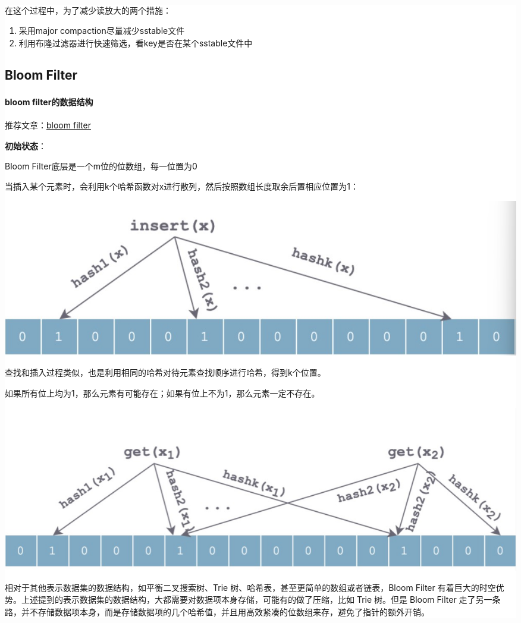 在这个过程中，为了减少读放大的两个措施：

1. 采用major compaction尽量减少sstable文件
2. 利用布隆过滤器进行快速筛选，看key是否在某个sstable文件中



## Bloom Filter

#### bloom filter的数据结构

推荐文章：[bloom filter](https://blog.csdn.net/jiaomeng/article/details/1495500)

**初始状态**：

Bloom Filter底层是一个m位的位数组，每一位置为0

当插入某个元素时，会利用k个哈希函数对x进行散列，然后按照数组长度取余后置相应位置为1：

![13](images/13.jpg)

查找和插入过程类似，也是利用相同的哈希对待元素查找顺序进行哈希，得到k个位置。

如果所有位上均为1，那么元素有可能存在；如果有位上不为1，那么元素一定不存在。

![14](images/14.jpg)

相对于其他表示数据集的数据结构，如平衡二叉搜索树、Trie 树、哈希表，甚至更简单的数组或者链表，Bloom Filter 有着巨大的时空优势。上述提到的表示数据集的数据结构，大都需要对数据项本身存储，可能有的做了压缩，比如 Trie 树。但是 Bloom Filter 走了另一条路，并不存储数据项本身，而是存储数据项的几个哈希值，并且用高效紧凑的位数组来存，避免了指针的额外开销。
